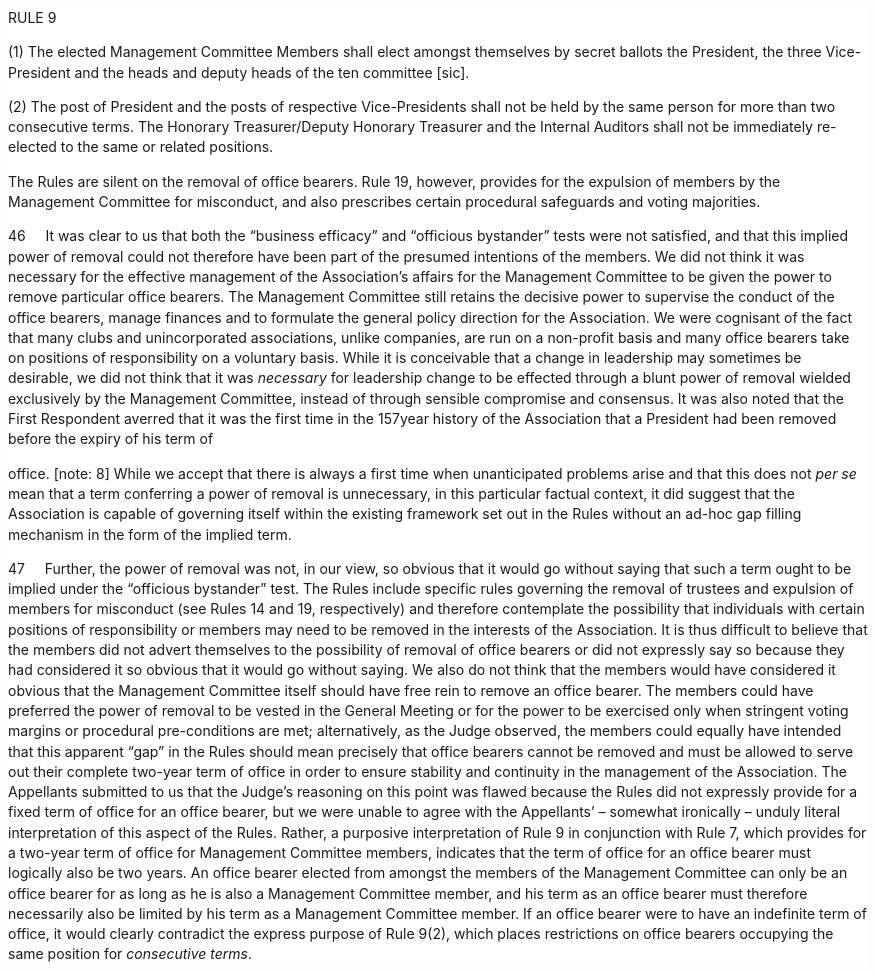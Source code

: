  RULE 9 

 (1) The elected Management Committee Members shall elect amongst themselves by secret ballots the President, the three Vice-President and the heads and deputy heads of the ten committee [sic]. 

 (2) The post of President and the posts of respective Vice-Presidents shall not be held by the same person for more than two consecutive terms. The Honorary Treasurer/Deputy Honorary Treasurer and the Internal Auditors shall not be immediately re-elected to the same or related positions. 

The Rules are silent on the removal of office bearers. Rule 19, however, provides for the expulsion of members by the Management Committee for misconduct, and also prescribes certain procedural safeguards and voting majorities. 


46     It was clear to us that both the “business efficacy” and “officious bystander” tests were not satisfied, and that this implied power of removal could not therefore have been part of the presumed intentions of the members. We did not think it was necessary for the effective management of the Association’s affairs for the Management Committee to be given the power to remove particular office bearers. The Management Committee still retains the decisive power to supervise the conduct of the office bearers, manage finances and to formulate the general policy direction for the Association. We were cognisant of the fact that many clubs and unincorporated associations, unlike companies, are run on a non-profit basis and many office bearers take on positions of responsibility on a voluntary basis. While it is conceivable that a change in leadership may sometimes be desirable, we did not think that it was _necessary_ for leadership change to be effected through a blunt power of removal wielded exclusively by the Management Committee, instead of through sensible compromise and consensus. It was also noted that the First Respondent averred that it was the first time in the 157year history of the Association that a President had been removed before the expiry of his term of 

office. [note: 8] While we accept that there is always a first time when unanticipated problems arise and that this does not _per se_ mean that a term conferring a power of removal is unnecessary, in this particular factual context, it did suggest that the Association is capable of governing itself within the existing framework set out in the Rules without an ad-hoc gap filling mechanism in the form of the implied term. 

47     Further, the power of removal was not, in our view, so obvious that it would go without saying that such a term ought to be implied under the “officious bystander” test. The Rules include specific rules governing the removal of trustees and expulsion of members for misconduct (see Rules 14 and 19, respectively) and therefore contemplate the possibility that individuals with certain positions of responsibility or members may need to be removed in the interests of the Association. It is thus difficult to believe that the members did not advert themselves to the possibility of removal of office bearers or did not expressly say so because they had considered it so obvious that it would go without saying. We also do not think that the members would have considered it obvious that the Management Committee itself should have free rein to remove an office bearer. The members could have preferred the power of removal to be vested in the General Meeting or for the power to be exercised only when stringent voting margins or procedural pre-conditions are met; alternatively, as the Judge observed, the members could equally have intended that this apparent “gap” in the Rules should mean precisely that office bearers cannot be removed and must be allowed to serve out their complete two-year term of office in order to ensure stability and continuity in the management of the Association. The Appellants submitted to us that the Judge’s reasoning on this point was flawed because the Rules did not expressly provide for a fixed term of office for an office bearer, but we were unable to agree with the Appellants’ – somewhat ironically – unduly literal interpretation of this aspect of the Rules. Rather, a purposive interpretation of Rule 9 in conjunction with Rule 7, which provides for a two-year term of office for Management Committee members, indicates that the term of office for an office bearer must logically also be two years. An office bearer elected from amongst the members of the Management Committee can only be an office bearer for as long as he is also a Management Committee member, and his term as an office bearer must therefore necessarily also be limited by his term as a Management Committee member. If an office bearer were to have an indefinite term of office, it would clearly contradict the express purpose of Rule 9(2), which places restrictions on office bearers occupying the same position for _consecutive terms_. 

